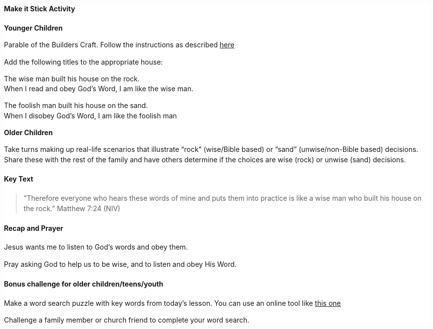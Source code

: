#### Make it Stick Activity

**Younger Children**

Parable of the Builders Craft. Follow the instructions as described [here](http://faithsprouts.blogspot.com/2015/01/jesus-teaches-me-to-be-wise.html)

Add the following titles to the appropriate house:

The wise man built his house on the rock.\
When I read and obey God’s Word, I am like the wise man.

The foolish man built his house on the sand.\
When I disobey God’s Word, I am like the foolish man

**Older Children**

Take turns making up real-life scenarios that illustrate “rock” (wise/Bible based) or “sand” (unwise/non-Bible based) decisions. Share these with the rest of the family and have others determine if the choices are wise (rock) or unwise (sand) decisions.

#### Key Text

> “Therefore everyone who hears these words of mine and puts them into practice is like a wise man who built his house on the rock.” Matthew 7:24 (NIV)

#### Recap and Prayer

Jesus wants me to listen to God’s words and obey them.

Pray asking God to help us to be wise, and to listen and obey His Word.

#### Bonus challenge for older children/teens/youth

Make a word search puzzle with key words from today’s lesson. You can use an online tool like [this one](http://puzzlemaker.discoveryeducation.com/WordSearchSetupForm.asp)

Challenge a family member or church friend to complete your word search.